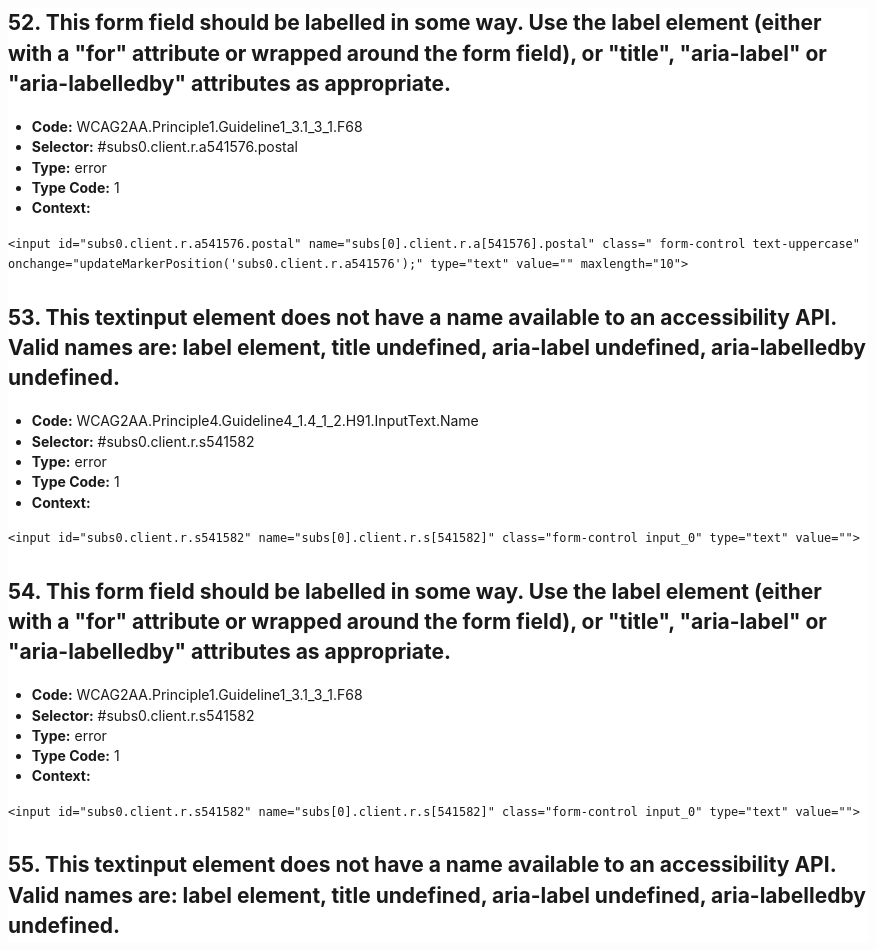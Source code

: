 ## 52. This form field should be labelled in some way. Use the label element (either with a "for" attribute or wrapped around the form field), or "title", "aria-label" or "aria-labelledby" attributes as appropriate.

- **Code:** WCAG2AA.Principle1.Guideline1_3.1_3_1.F68
- **Selector:** #subs0.client.r.a541576.postal
- **Type:** error
- **Type Code:** 1
- **Context:**

```
<input id="subs0.client.r.a541576.postal" name="subs[0].client.r.a[541576].postal" class=" form-control text-uppercase" onchange="updateMarkerPosition('subs0.client.r.a541576');" type="text" value="" maxlength="10">
```

## 53. This textinput element does not have a name available to an accessibility API. Valid names are: label element, title undefined, aria-label undefined, aria-labelledby undefined.

- **Code:** WCAG2AA.Principle4.Guideline4_1.4_1_2.H91.InputText.Name
- **Selector:** #subs0.client.r.s541582
- **Type:** error
- **Type Code:** 1
- **Context:**

```
<input id="subs0.client.r.s541582" name="subs[0].client.r.s[541582]" class="form-control input_0" type="text" value="">
```

## 54. This form field should be labelled in some way. Use the label element (either with a "for" attribute or wrapped around the form field), or "title", "aria-label" or "aria-labelledby" attributes as appropriate.

- **Code:** WCAG2AA.Principle1.Guideline1_3.1_3_1.F68
- **Selector:** #subs0.client.r.s541582
- **Type:** error
- **Type Code:** 1
- **Context:**

```
<input id="subs0.client.r.s541582" name="subs[0].client.r.s[541582]" class="form-control input_0" type="text" value="">
```

## 55. This textinput element does not have a name available to an accessibility API. Valid names are: label element, title undefined, aria-label undefined, aria-labelledby undefined.
